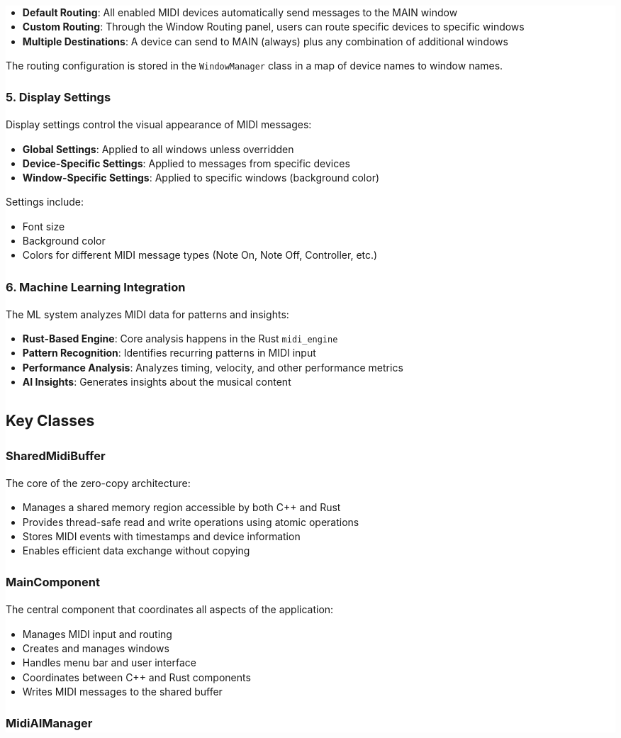 - **Default Routing**: All enabled MIDI devices automatically send messages to the MAIN window
- **Custom Routing**: Through the Window Routing panel, users can route specific devices to specific windows
- **Multiple Destinations**: A device can send to MAIN (always) plus any combination of additional windows

The routing configuration is stored in the `WindowManager` class in a map of device names to window names.

### 5. Display Settings

Display settings control the visual appearance of MIDI messages:

- **Global Settings**: Applied to all windows unless overridden
- **Device-Specific Settings**: Applied to messages from specific devices
- **Window-Specific Settings**: Applied to specific windows (background color)

Settings include:
- Font size
- Background color
- Colors for different MIDI message types (Note On, Note Off, Controller, etc.)

### 6. Machine Learning Integration

The ML system analyzes MIDI data for patterns and insights:

- **Rust-Based Engine**: Core analysis happens in the Rust `midi_engine`
- **Pattern Recognition**: Identifies recurring patterns in MIDI input
- **Performance Analysis**: Analyzes timing, velocity, and other performance metrics
- **AI Insights**: Generates insights about the musical content

## Key Classes

### SharedMidiBuffer

The core of the zero-copy architecture:

- Manages a shared memory region accessible by both C++ and Rust
- Provides thread-safe read and write operations using atomic operations
- Stores MIDI events with timestamps and device information
- Enables efficient data exchange without copying

### MainComponent

The central component that coordinates all aspects of the application:

- Manages MIDI input and routing
- Creates and manages windows
- Handles menu bar and user interface
- Coordinates between C++ and Rust components
- Writes MIDI messages to the shared buffer

### MidiAIManager
